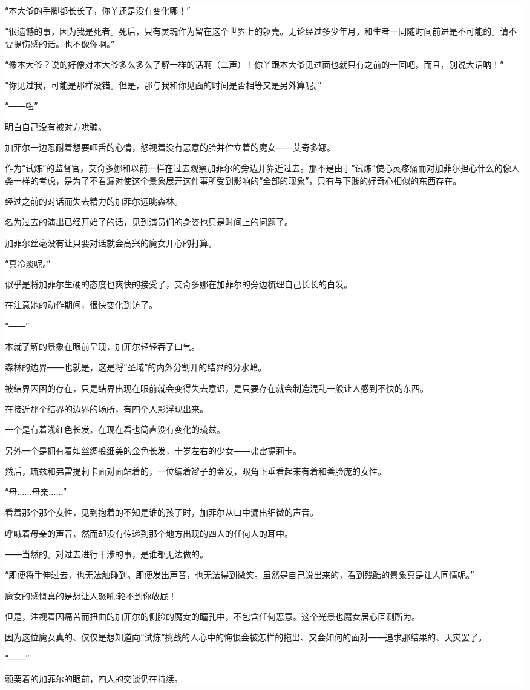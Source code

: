 “本大爷的手脚都长长了，你丫还是没有变化哪！”

“很遗憾的事，因为我是死者。死后，只有灵魂作为留在这个世界上的躯壳。无论经过多少年月，和生者一同随时间前进是不可能的。请不要提伤感的话。也不像你啊。”

“像本大爷？说的好像对本大爷多么多么了解一样的话啊（二声）！你丫跟本大爷见过面也就只有之前的一回吧。而且，别说大话呐！”

“你见过我，可能是那样没错。但是，那与我和你见面的时间是否相等又是另外算呢。”

“——嗤”

明白自己没有被对方哄骗。

加菲尔一边忍耐着想要咂舌的心情，怒视着没有恶意的脸并伫立着的魔女——艾奇多娜。

作为“试炼”的监督官，艾奇多娜和以前一样在过去观察加菲尔的旁边并靠近过去。那不是由于“试炼”使心灵疼痛而对加菲尔担心什么的像人类一样的考虑，是为了不看漏对使这个景象展开这件事所受到影响的“全部的现象”，只有与下贱的好奇心相似的东西存在。

经过之前的对话而失去精力的加菲尔远眺森林。

名为过去的演出已经开始了的话，见到演员们的身姿也只是时间上的问题了。

加菲尔丝毫没有让只要对话就会高兴的魔女开心的打算。

“真冷淡呢。”

似乎是将加菲尔生硬的态度也爽快的接受了，艾奇多娜在加菲尔的旁边梳理自己长长的白发。

在注意她的动作期间，很快变化到访了。

“——”

本就了解的景象在眼前呈现，加菲尔轻轻吞了口气。

森林的边界——也就是，这是将“圣域”的内外分割开的结界的分水岭。

被结界囚困的存在，只是结界出现在眼前就会变得失去意识，是只要存在就会制造混乱一般让人感到不快的东西。

在接近那个结界的边界的场所，有四个人影浮现出来。

一个是有着浅红色长发，在现在看也简直没有变化的琉兹。

另外一个是拥有着如丝绸般细美的金色长发，十岁左右的少女——弗雷提莉卡。

然后，琉兹和弗雷提莉卡面对面站着的，一位编着辫子的金发，眼角下垂看起来有着和善脸庞的女性。

“母……母亲……”

看着那个那个女性，见到抱着的不知是谁的孩子时，加菲尔从口中漏出细微的声音。

呼喊着母亲的声音，然而却没有传递到那个地方出现的四人的任何人的耳中。

——当然的。对过去进行干涉的事，是谁都无法做的。

“即便将手伸过去，也无法触碰到。即便发出声音，也无法得到微笑。虽然是自己说出来的，看到残酷的景象真是让人同情呢。”

魔女的感慨真的是想让人怒吼:轮不到你放屁！

但是，注视着因痛苦而扭曲的加菲尔的侧脸的魔女的瞳孔中，不包含任何恶意。这个光景也魔女居心叵测所为。

因为这位魔女真的、仅仅是想知道向“试炼”挑战的人心中的悔恨会被怎样的拖出、又会如何的面对――追求那结果的、天灾罢了。

“——”

颤栗着的加菲尔的眼前，四人的交谈仍在持续。
